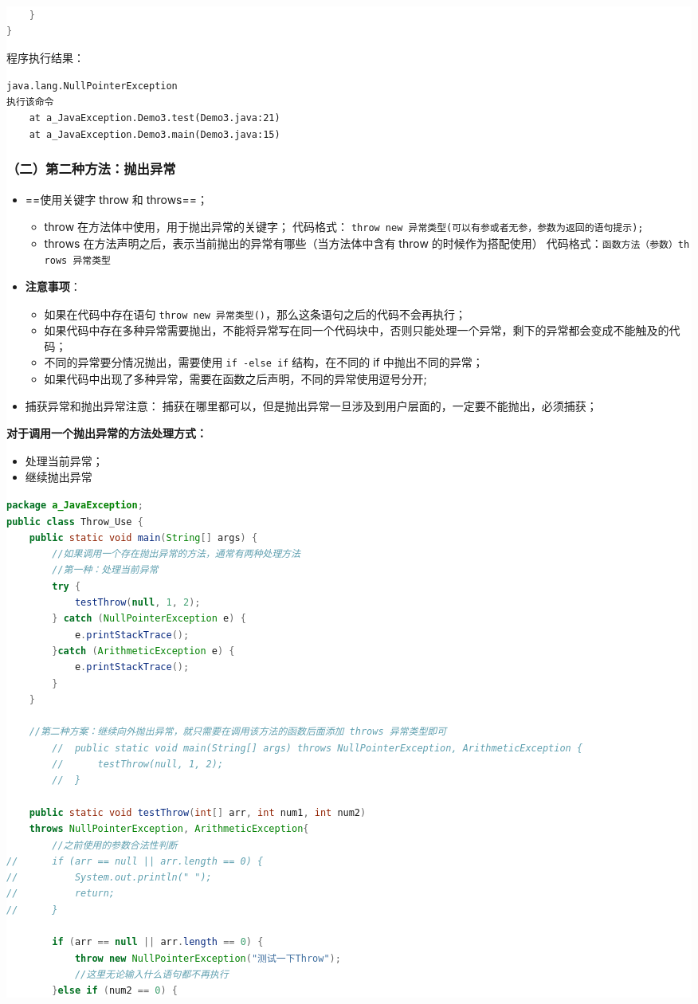 ```java
	}
}
```
程序执行结果：
```
java.lang.NullPointerException
执行该命令
	at a_JavaException.Demo3.test(Demo3.java:21)
	at a_JavaException.Demo3.main(Demo3.java:15)
```


### （二）第二种方法：抛出异常

- ==使用关键字 throw 和 throws==；
  - throw 在方法体中使用，用于抛出异常的关键字；
    代码格式： `throw new 异常类型(可以有参或者无参，参数为返回的语句提示);`
  - throws 在方法声明之后，表示当前抛出的异常有哪些（当方法体中含有 throw 的时候作为搭配使用）
    代码格式：`函数方法（参数）throws 异常类型`

- **注意事项**：
  - 如果在代码中存在语句 `throw new 异常类型()`，那么这条语句之后的代码不会再执行；
  - 如果代码中存在多种异常需要抛出，不能将异常写在同一个代码块中，否则只能处理一个异常，剩下的异常都会变成不能触及的代码；
  - 不同的异常要分情况抛出，需要使用 `if -else if` 结构，在不同的 if 中抛出不同的异常；
  - 如果代码中出现了多种异常，需要在函数之后声明，不同的异常使用逗号分开;

- 捕获异常和抛出异常注意：
    捕获在哪里都可以，但是抛出异常一旦涉及到用户层面的，一定要不能抛出，必须捕获；

**对于调用一个抛出异常的方法处理方式：**
- 处理当前异常；
- 继续抛出异常

```java
package a_JavaException;
public class Throw_Use {
	public static void main(String[] args) {
		//如果调用一个存在抛出异常的方法，通常有两种处理方法
		//第一种：处理当前异常
		try {
			testThrow(null, 1, 2);
		} catch (NullPointerException e) {
			e.printStackTrace();
		}catch (ArithmeticException e) {
			e.printStackTrace();
		}
	}	
	
	//第二种方案：继续向外抛出异常，就只需要在调用该方法的函数后面添加 throws 异常类型即可
		//	public static void main(String[] args) throws NullPointerException, ArithmeticException {
		//		testThrow(null, 1, 2);
		//	}
	
	public static void testThrow(int[] arr, int num1, int num2)
	throws NullPointerException, ArithmeticException{
		//之前使用的参数合法性判断
//		if (arr == null || arr.length == 0) {
//			System.out.println(" ");
//			return;
//		}
		
		if (arr == null || arr.length == 0) {
			throw new NullPointerException("测试一下Throw");
			//这里无论输入什么语句都不再执行
		}else if (num2 == 0) {
```